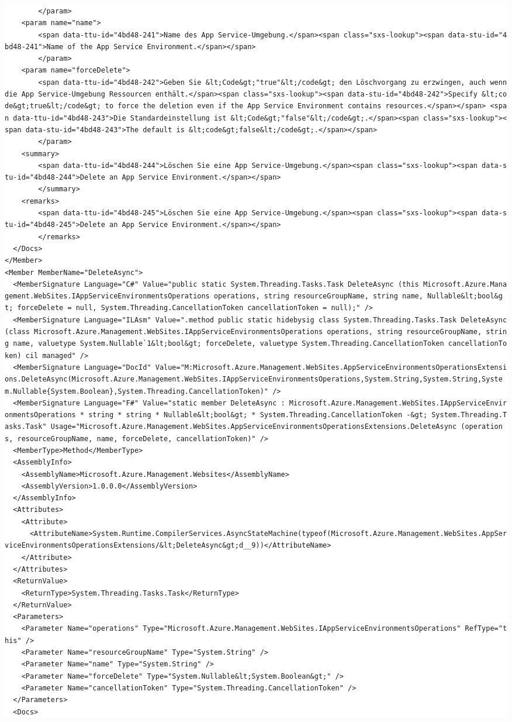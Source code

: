             </param>
        <param name="name">
            <span data-ttu-id="4bd48-241">Name des App Service-Umgebung.</span><span class="sxs-lookup"><span data-stu-id="4bd48-241">Name of the App Service Environment.</span></span>
            </param>
        <param name="forceDelete">
            <span data-ttu-id="4bd48-242">Geben Sie &lt;Code&gt;"true"&lt;/code&gt; den Löschvorgang zu erzwingen, auch wenn die App Service-Umgebung Ressourcen enthält.</span><span class="sxs-lookup"><span data-stu-id="4bd48-242">Specify &lt;code&gt;true&lt;/code&gt; to force the deletion even if the App Service Environment contains resources.</span></span> <span data-ttu-id="4bd48-243">Die Standardeinstellung ist &lt;Code&gt;"false"&lt;/code&gt;.</span><span class="sxs-lookup"><span data-stu-id="4bd48-243">The default is &lt;code&gt;false&lt;/code&gt;.</span></span>
            </param>
        <summary>
            <span data-ttu-id="4bd48-244">Löschen Sie eine App Service-Umgebung.</span><span class="sxs-lookup"><span data-stu-id="4bd48-244">Delete an App Service Environment.</span></span>
            </summary>
        <remarks>
            <span data-ttu-id="4bd48-245">Löschen Sie eine App Service-Umgebung.</span><span class="sxs-lookup"><span data-stu-id="4bd48-245">Delete an App Service Environment.</span></span>
            </remarks>
      </Docs>
    </Member>
    <Member MemberName="DeleteAsync">
      <MemberSignature Language="C#" Value="public static System.Threading.Tasks.Task DeleteAsync (this Microsoft.Azure.Management.WebSites.IAppServiceEnvironmentsOperations operations, string resourceGroupName, string name, Nullable&lt;bool&gt; forceDelete = null, System.Threading.CancellationToken cancellationToken = null);" />
      <MemberSignature Language="ILAsm" Value=".method public static hidebysig class System.Threading.Tasks.Task DeleteAsync(class Microsoft.Azure.Management.WebSites.IAppServiceEnvironmentsOperations operations, string resourceGroupName, string name, valuetype System.Nullable`1&lt;bool&gt; forceDelete, valuetype System.Threading.CancellationToken cancellationToken) cil managed" />
      <MemberSignature Language="DocId" Value="M:Microsoft.Azure.Management.WebSites.AppServiceEnvironmentsOperationsExtensions.DeleteAsync(Microsoft.Azure.Management.WebSites.IAppServiceEnvironmentsOperations,System.String,System.String,System.Nullable{System.Boolean},System.Threading.CancellationToken)" />
      <MemberSignature Language="F#" Value="static member DeleteAsync : Microsoft.Azure.Management.WebSites.IAppServiceEnvironmentsOperations * string * string * Nullable&lt;bool&gt; * System.Threading.CancellationToken -&gt; System.Threading.Tasks.Task" Usage="Microsoft.Azure.Management.WebSites.AppServiceEnvironmentsOperationsExtensions.DeleteAsync (operations, resourceGroupName, name, forceDelete, cancellationToken)" />
      <MemberType>Method</MemberType>
      <AssemblyInfo>
        <AssemblyName>Microsoft.Azure.Management.Websites</AssemblyName>
        <AssemblyVersion>1.0.0.0</AssemblyVersion>
      </AssemblyInfo>
      <Attributes>
        <Attribute>
          <AttributeName>System.Runtime.CompilerServices.AsyncStateMachine(typeof(Microsoft.Azure.Management.WebSites.AppServiceEnvironmentsOperationsExtensions/&lt;DeleteAsync&gt;d__9))</AttributeName>
        </Attribute>
      </Attributes>
      <ReturnValue>
        <ReturnType>System.Threading.Tasks.Task</ReturnType>
      </ReturnValue>
      <Parameters>
        <Parameter Name="operations" Type="Microsoft.Azure.Management.WebSites.IAppServiceEnvironmentsOperations" RefType="this" />
        <Parameter Name="resourceGroupName" Type="System.String" />
        <Parameter Name="name" Type="System.String" />
        <Parameter Name="forceDelete" Type="System.Nullable&lt;System.Boolean&gt;" />
        <Parameter Name="cancellationToken" Type="System.Threading.CancellationToken" />
      </Parameters>
      <Docs>